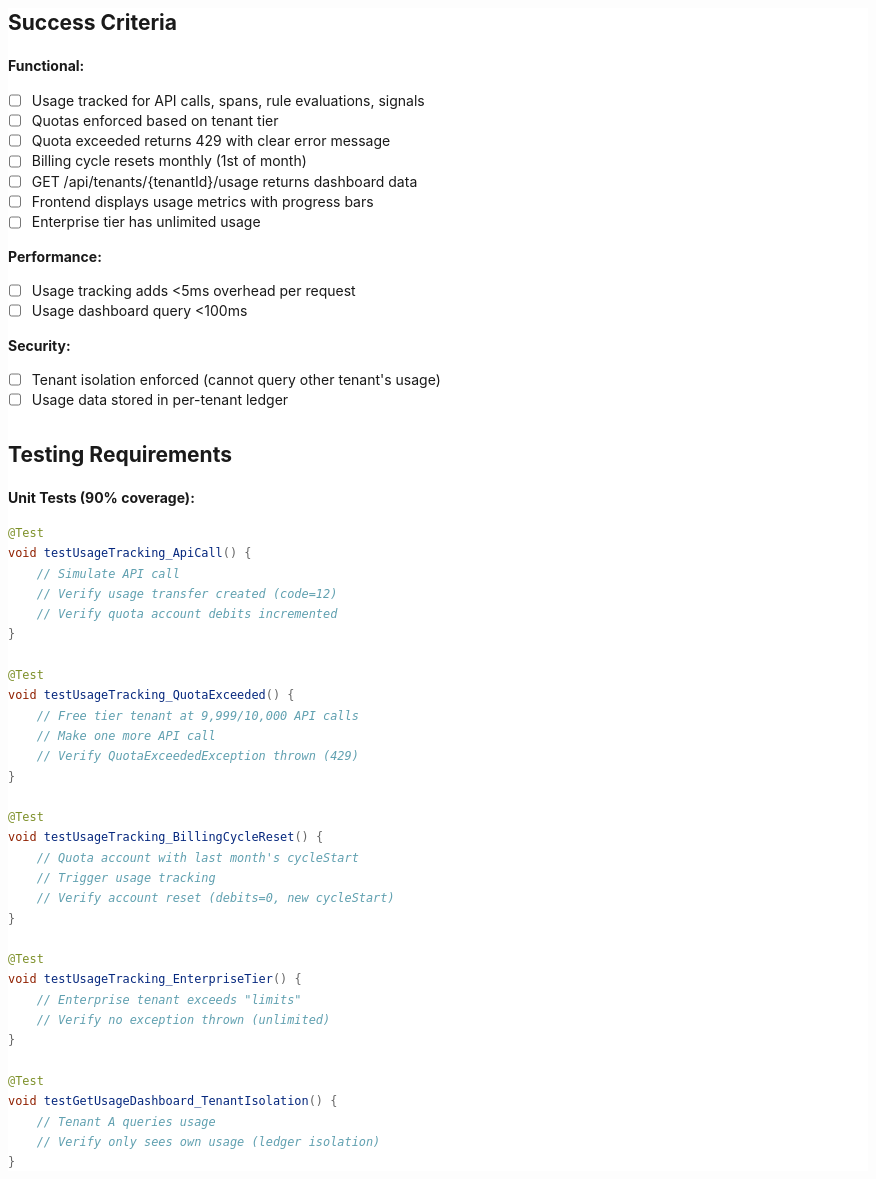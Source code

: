 ## Success Criteria

**Functional:**
- [ ] Usage tracked for API calls, spans, rule evaluations, signals
- [ ] Quotas enforced based on tenant tier
- [ ] Quota exceeded returns 429 with clear error message
- [ ] Billing cycle resets monthly (1st of month)
- [ ] GET /api/tenants/{tenantId}/usage returns dashboard data
- [ ] Frontend displays usage metrics with progress bars
- [ ] Enterprise tier has unlimited usage

**Performance:**
- [ ] Usage tracking adds <5ms overhead per request
- [ ] Usage dashboard query <100ms

**Security:**
- [ ] Tenant isolation enforced (cannot query other tenant's usage)
- [ ] Usage data stored in per-tenant ledger

## Testing Requirements

**Unit Tests (90% coverage):**
```java
@Test
void testUsageTracking_ApiCall() {
    // Simulate API call
    // Verify usage transfer created (code=12)
    // Verify quota account debits incremented
}

@Test
void testUsageTracking_QuotaExceeded() {
    // Free tier tenant at 9,999/10,000 API calls
    // Make one more API call
    // Verify QuotaExceededException thrown (429)
}

@Test
void testUsageTracking_BillingCycleReset() {
    // Quota account with last month's cycleStart
    // Trigger usage tracking
    // Verify account reset (debits=0, new cycleStart)
}

@Test
void testUsageTracking_EnterpriseTier() {
    // Enterprise tenant exceeds "limits"
    // Verify no exception thrown (unlimited)
}

@Test
void testGetUsageDashboard_TenantIsolation() {
    // Tenant A queries usage
    // Verify only sees own usage (ledger isolation)
}
```
